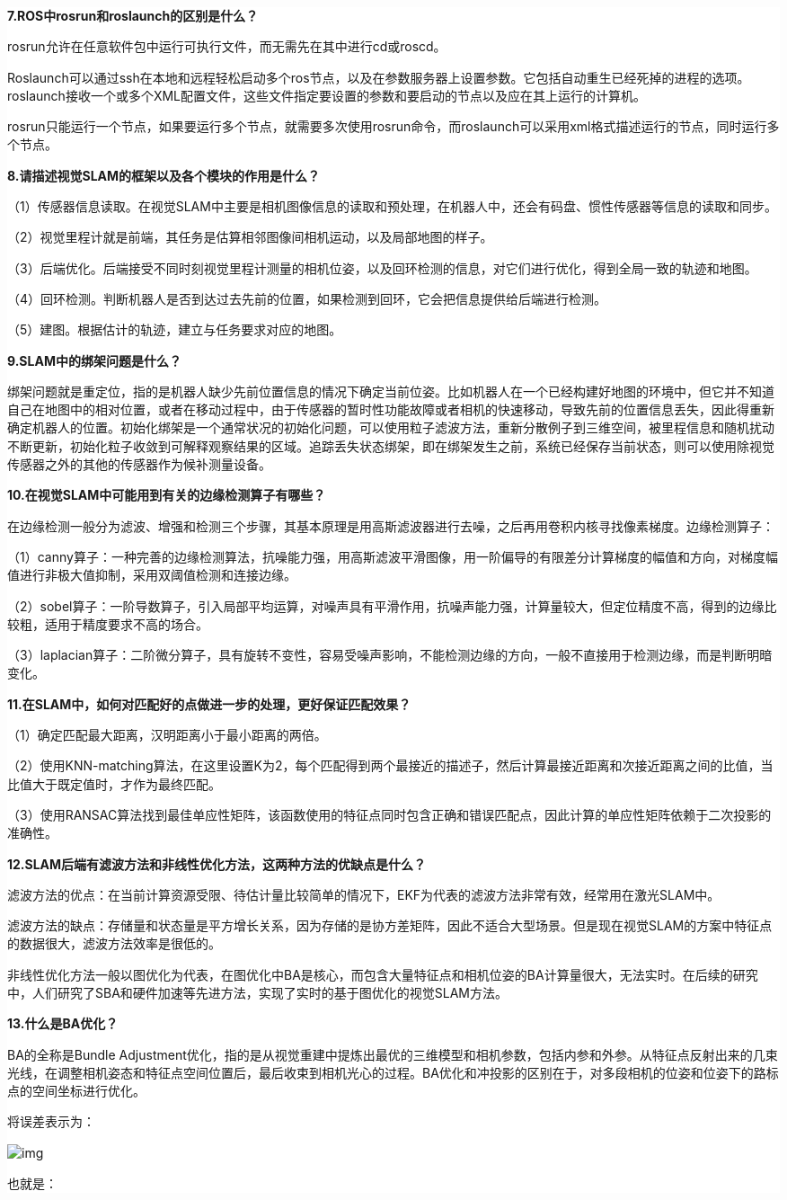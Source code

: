 **7.ROS中rosrun和roslaunch的区别是什么？**

rosrun允许在任意软件包中运行可执行文件，而无需先在其中进行cd或roscd。

Roslaunch可以通过ssh在本地和远程轻松启动多个ros节点，以及在参数服务器上设置参数。它包括自动重生已经死掉的进程的选项。roslaunch接收一个或多个XML配置文件，这些文件指定要设置的参数和要启动的节点以及应在其上运行的计算机。

rosrun只能运行一个节点，如果要运行多个节点，就需要多次使用rosrun命令，而roslaunch可以采用xml格式描述运行的节点，同时运行多个节点。

**8.请描述视觉SLAM的框架以及各个模块的作用是什么？**

（1）传感器信息读取。在视觉SLAM中主要是相机图像信息的读取和预处理，在机器人中，还会有码盘、惯性传感器等信息的读取和同步。

（2）视觉里程计就是前端，其任务是估算相邻图像间相机运动，以及局部地图的样子。

（3）后端优化。后端接受不同时刻视觉里程计测量的相机位姿，以及回环检测的信息，对它们进行优化，得到全局一致的轨迹和地图。

（4）回环检测。判断机器人是否到达过去先前的位置，如果检测到回环，它会把信息提供给后端进行检测。

（5）建图。根据估计的轨迹，建立与任务要求对应的地图。

**9.SLAM中的绑架问题是什么？**

绑架问题就是重定位，指的是机器人缺少先前位置信息的情况下确定当前位姿。比如机器人在一个已经构建好地图的环境中，但它并不知道自己在地图中的相对位置，或者在移动过程中，由于传感器的暂时性功能故障或者相机的快速移动，导致先前的位置信息丢失，因此得重新确定机器人的位置。初始化绑架是一个通常状况的初始化问题，可以使用粒子滤波方法，重新分散例子到三维空间，被里程信息和随机扰动不断更新，初始化粒子收敛到可解释观察结果的区域。追踪丢失状态绑架，即在绑架发生之前，系统已经保存当前状态，则可以使用除视觉传感器之外的其他的传感器作为候补测量设备。

**10.在视觉SLAM中可能用到有关的边缘检测算子有哪些？**

在边缘检测一般分为滤波、增强和检测三个步骤，其基本原理是用高斯滤波器进行去噪，之后再用卷积内核寻找像素梯度。边缘检测算子：

（1）canny算子：一种完善的边缘检测算法，抗噪能力强，用高斯滤波平滑图像，用一阶偏导的有限差分计算梯度的幅值和方向，对梯度幅值进行非极大值抑制，采用双阈值检测和连接边缘。

（2）sobel算子：一阶导数算子，引入局部平均运算，对噪声具有平滑作用，抗噪声能力强，计算量较大，但定位精度不高，得到的边缘比较粗，适用于精度要求不高的场合。

（3）laplacian算子：二阶微分算子，具有旋转不变性，容易受噪声影响，不能检测边缘的方向，一般不直接用于检测边缘，而是判断明暗变化。

**11.在SLAM中，如何对匹配好的点做进一步的处理，更好保证匹配效果？**

（1）确定匹配最大距离，汉明距离小于最小距离的两倍。

（2）使用KNN-matching算法，在这里设置K为2，每个匹配得到两个最接近的描述子，然后计算最接近距离和次接近距离之间的比值，当比值大于既定值时，才作为最终匹配。

（3）使用RANSAC算法找到最佳单应性矩阵，该函数使用的特征点同时包含正确和错误匹配点，因此计算的单应性矩阵依赖于二次投影的准确性。

**12.SLAM后端有滤波方法和非线性优化方法，这两种方法的优缺点是什么？**

滤波方法的优点：在当前计算资源受限、待估计量比较简单的情况下，EKF为代表的滤波方法非常有效，经常用在激光SLAM中。

滤波方法的缺点：存储量和状态量是平方增长关系，因为存储的是协方差矩阵，因此不适合大型场景。但是现在视觉SLAM的方案中特征点的数据很大，滤波方法效率是很低的。

非线性优化方法一般以图优化为代表，在图优化中BA是核心，而包含大量特征点和相机位姿的BA计算量很大，无法实时。在后续的研究中，人们研究了SBA和硬件加速等先进方法，实现了实时的基于图优化的视觉SLAM方法。

**13.什么是BA优化？**

BA的全称是Bundle Adjustment优化，指的是从视觉重建中提炼出最优的三维模型和相机参数，包括内参和外参。从特征点反射出来的几束光线，在调整相机姿态和特征点空间位置后，最后收束到相机光心的过程。BA优化和冲投影的区别在于，对多段相机的位姿和位姿下的路标点的空间坐标进行优化。

将误差表示为：

![img](https://pic2.zhimg.com/80/v2-294cb9ef5ade23aa9ea3b67fc0496c21_720w.jpg)

也就是：
